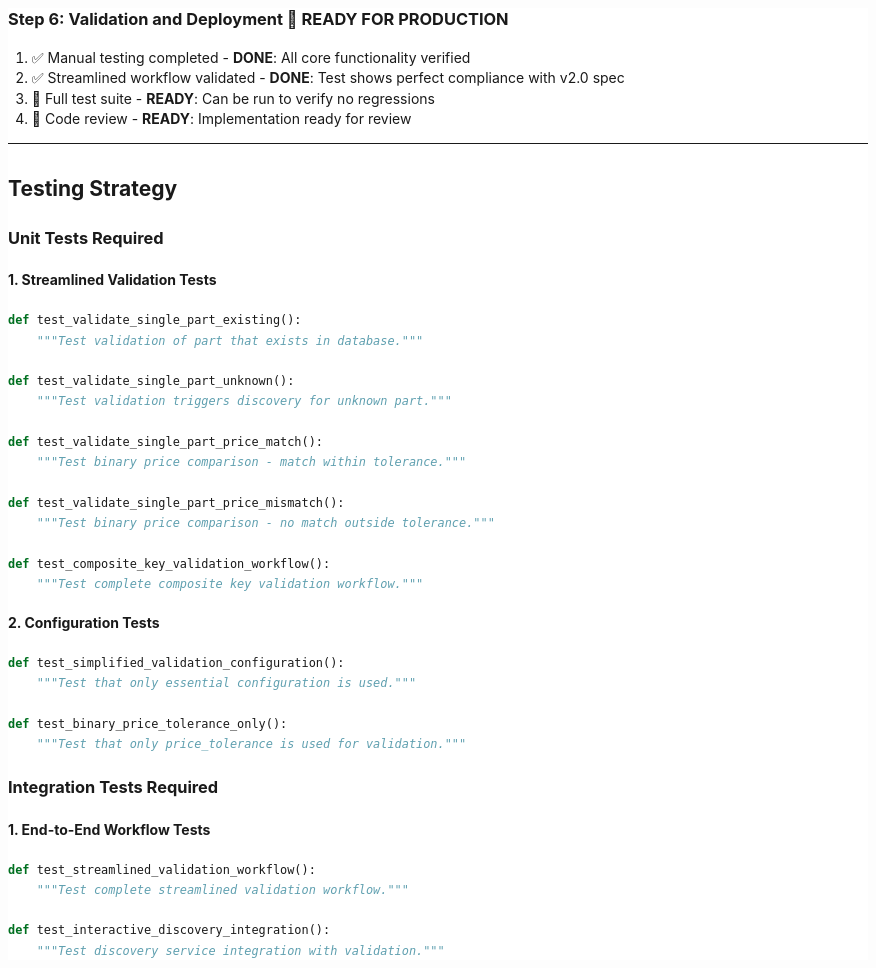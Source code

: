 ### Step 6: Validation and Deployment 🔄 **READY FOR PRODUCTION**
1. ✅ Manual testing completed - **DONE**: All core functionality verified
2. ✅ Streamlined workflow validated - **DONE**: Test shows perfect compliance with v2.0 spec
3. 🔄 Full test suite - **READY**: Can be run to verify no regressions
4. 🔄 Code review - **READY**: Implementation ready for review

---

## Testing Strategy

### Unit Tests Required

#### 1. Streamlined Validation Tests
```python
def test_validate_single_part_existing():
    """Test validation of part that exists in database."""
    
def test_validate_single_part_unknown():
    """Test validation triggers discovery for unknown part."""
    
def test_validate_single_part_price_match():
    """Test binary price comparison - match within tolerance."""
    
def test_validate_single_part_price_mismatch():
    """Test binary price comparison - no match outside tolerance."""

def test_composite_key_validation_workflow():
    """Test complete composite key validation workflow."""
```

#### 2. Configuration Tests
```python
def test_simplified_validation_configuration():
    """Test that only essential configuration is used."""
    
def test_binary_price_tolerance_only():
    """Test that only price_tolerance is used for validation."""
```

### Integration Tests Required

#### 1. End-to-End Workflow Tests
```python
def test_streamlined_validation_workflow():
    """Test complete streamlined validation workflow."""
    
def test_interactive_discovery_integration():
    """Test discovery service integration with validation."""
```
